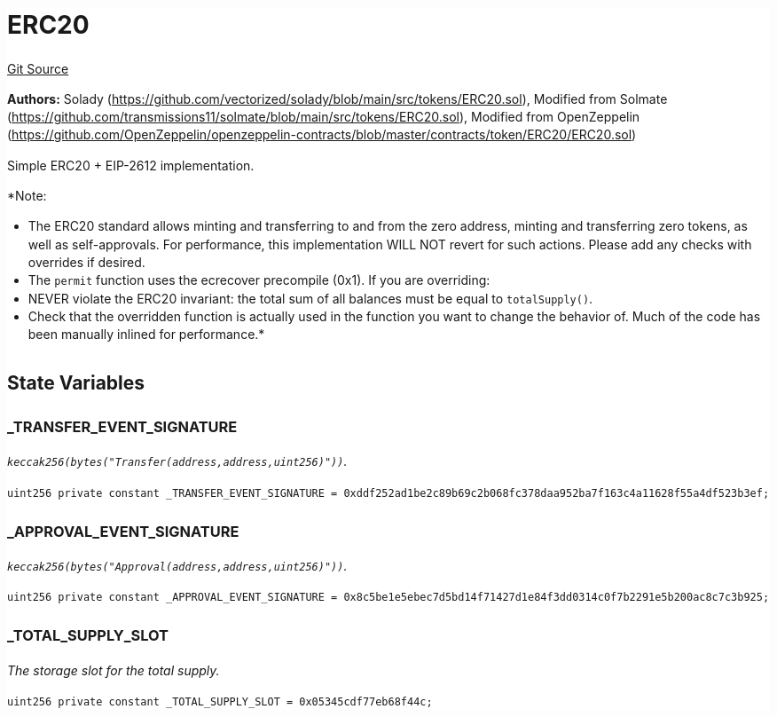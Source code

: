 # ERC20
[Git Source](https://github.com/VerisLabs/KAM/blob/9902b1ea80f671449ee88e1d19504fe796d0d9a5/src/vendor/ERC20.sol)

**Authors:**
Solady (https://github.com/vectorized/solady/blob/main/src/tokens/ERC20.sol), Modified from Solmate (https://github.com/transmissions11/solmate/blob/main/src/tokens/ERC20.sol), Modified from OpenZeppelin
(https://github.com/OpenZeppelin/openzeppelin-contracts/blob/master/contracts/token/ERC20/ERC20.sol)

Simple ERC20 + EIP-2612 implementation.

*Note:
- The ERC20 standard allows minting and transferring to and from the zero address,
minting and transferring zero tokens, as well as self-approvals.
For performance, this implementation WILL NOT revert for such actions.
Please add any checks with overrides if desired.
- The `permit` function uses the ecrecover precompile (0x1).
If you are overriding:
- NEVER violate the ERC20 invariant:
the total sum of all balances must be equal to `totalSupply()`.
- Check that the overridden function is actually used in the function you want to
change the behavior of. Much of the code has been manually inlined for performance.*


## State Variables
### _TRANSFER_EVENT_SIGNATURE
*`keccak256(bytes("Transfer(address,address,uint256)"))`.*


```solidity
uint256 private constant _TRANSFER_EVENT_SIGNATURE = 0xddf252ad1be2c89b69c2b068fc378daa952ba7f163c4a11628f55a4df523b3ef;
```


### _APPROVAL_EVENT_SIGNATURE
*`keccak256(bytes("Approval(address,address,uint256)"))`.*


```solidity
uint256 private constant _APPROVAL_EVENT_SIGNATURE = 0x8c5be1e5ebec7d5bd14f71427d1e84f3dd0314c0f7b2291e5b200ac8c7c3b925;
```


### _TOTAL_SUPPLY_SLOT
*The storage slot for the total supply.*


```solidity
uint256 private constant _TOTAL_SUPPLY_SLOT = 0x05345cdf77eb68f44c;
```
